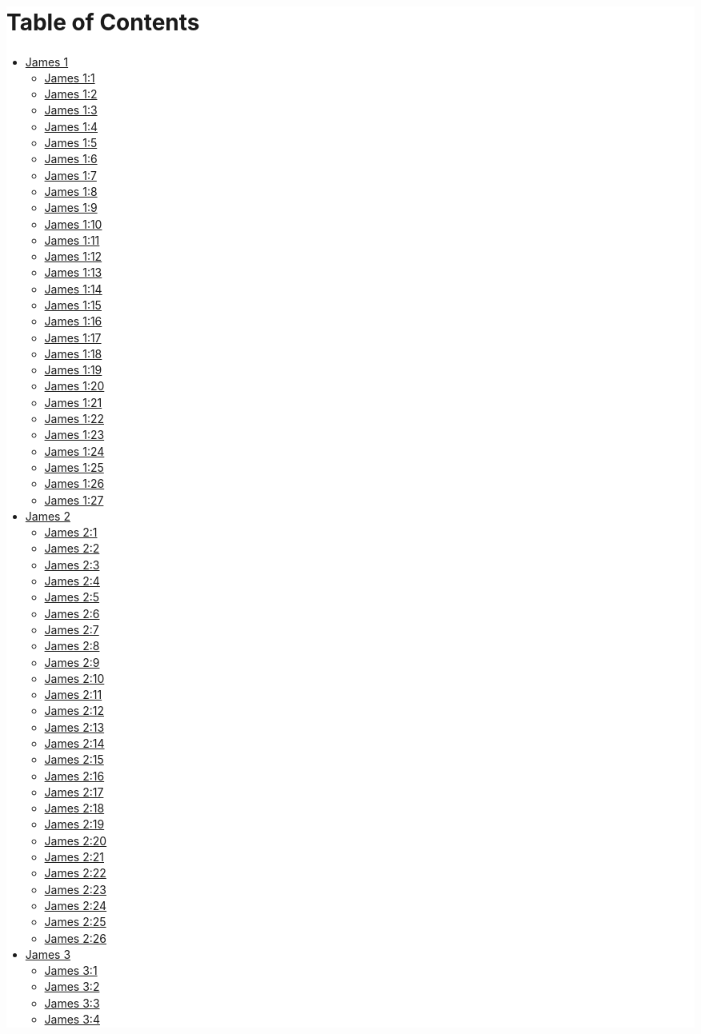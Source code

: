 
# Table of Contents

-   [James 1](#orgd7738ee)
    -   [James 1:1](#org6874683)
    -   [James 1:2](#org6eceba8)
    -   [James 1:3](#orgb66395a)
    -   [James 1:4](#orgae672c5)
    -   [James 1:5](#orgbd61714)
    -   [James 1:6](#org1c28344)
    -   [James 1:7](#orgcea6632)
    -   [James 1:8](#org0daf2d3)
    -   [James 1:9](#org990f4b0)
    -   [James 1:10](#orgdeb6cb4)
    -   [James 1:11](#org34cbb6a)
    -   [James 1:12](#org47c8ec2)
    -   [James 1:13](#orgf197f76)
    -   [James 1:14](#org2c5ec45)
    -   [James 1:15](#org2613cd9)
    -   [James 1:16](#org8662c34)
    -   [James 1:17](#orgcfe2e27)
    -   [James 1:18](#org5215e4f)
    -   [James 1:19](#org3586eb9)
    -   [James 1:20](#orgd4b1778)
    -   [James 1:21](#orgf78ea32)
    -   [James 1:22](#org299630f)
    -   [James 1:23](#org9c77e30)
    -   [James 1:24](#org316659b)
    -   [James 1:25](#orgc4650c3)
    -   [James 1:26](#org5439804)
    -   [James 1:27](#org7e73da7)
-   [James 2](#orgacd12fa)
    -   [James 2:1](#org1cb6b62)
    -   [James 2:2](#org4227be5)
    -   [James 2:3](#org4d9a070)
    -   [James 2:4](#org30aa29a)
    -   [James 2:5](#org631c895)
    -   [James 2:6](#org862fd64)
    -   [James 2:7](#org2ee14c2)
    -   [James 2:8](#org88cbc9f)
    -   [James 2:9](#org3365e49)
    -   [James 2:10](#orgcf72a33)
    -   [James 2:11](#org4b16851)
    -   [James 2:12](#org6c46a98)
    -   [James 2:13](#org23e82b6)
    -   [James 2:14](#orgcabce6a)
    -   [James 2:15](#org83d60df)
    -   [James 2:16](#org8d466aa)
    -   [James 2:17](#orgaca7a43)
    -   [James 2:18](#orgb6186f9)
    -   [James 2:19](#org832a501)
    -   [James 2:20](#orgfaf755d)
    -   [James 2:21](#orgd911058)
    -   [James 2:22](#org3fcf397)
    -   [James 2:23](#org9e168f4)
    -   [James 2:24](#org734a274)
    -   [James 2:25](#org7f6ea97)
    -   [James 2:26](#org6592a55)
-   [James 3](#org96b83c1)
    -   [James 3:1](#orgccd8af7)
    -   [James 3:2](#org806630a)
    -   [James 3:3](#org9573437)
    -   [James 3:4](#orgbed252f)